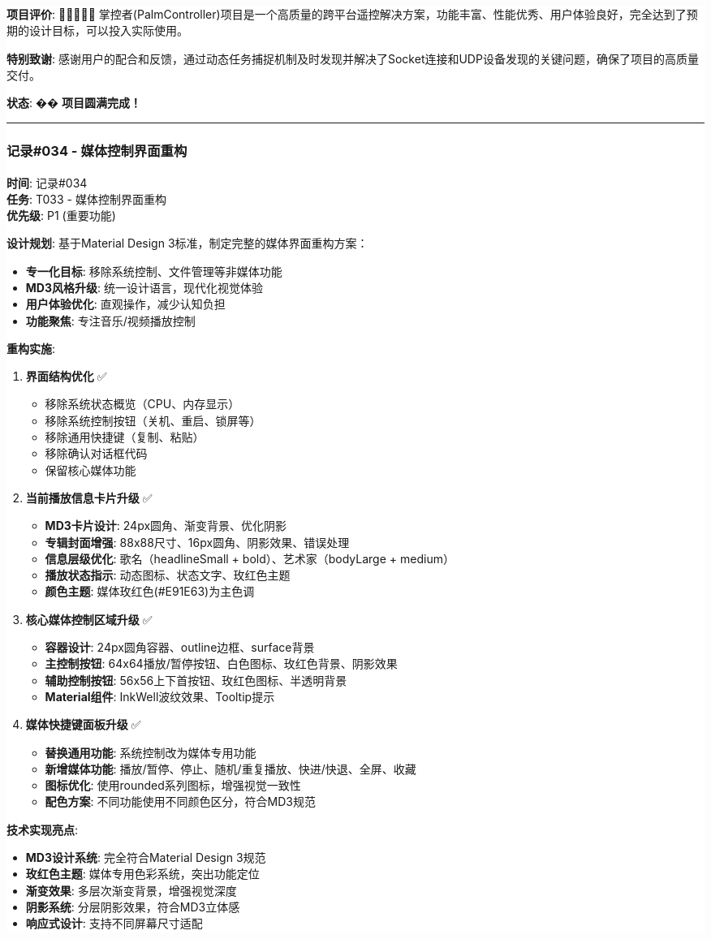 **项目评价**: 🌟🌟🌟🌟🌟 
掌控者(PalmController)项目是一个高质量的跨平台遥控解决方案，功能丰富、性能优秀、用户体验良好，完全达到了预期的设计目标，可以投入实际使用。

**特别致谢**: 感谢用户的配合和反馈，通过动态任务捕捉机制及时发现并解决了Socket连接和UDP设备发现的关键问题，确保了项目的高质量交付。

**状态**: �� **项目圆满完成！**

--- 

### 记录#034 - 媒体控制界面重构

**时间**: 记录#034  
**任务**: T033 - 媒体控制界面重构  
**优先级**: P1 (重要功能)

**设计规划**:
基于Material Design 3标准，制定完整的媒体界面重构方案：
- **专一化目标**: 移除系统控制、文件管理等非媒体功能
- **MD3风格升级**: 统一设计语言，现代化视觉体验
- **用户体验优化**: 直观操作，减少认知负担
- **功能聚焦**: 专注音乐/视频播放控制

**重构实施**:

1. **界面结构优化** ✅
   - 移除系统状态概览（CPU、内存显示）
   - 移除系统控制按钮（关机、重启、锁屏等）
   - 移除通用快捷键（复制、粘贴）
   - 移除确认对话框代码
   - 保留核心媒体功能

2. **当前播放信息卡片升级** ✅
   - **MD3卡片设计**: 24px圆角、渐变背景、优化阴影
   - **专辑封面增强**: 88x88尺寸、16px圆角、阴影效果、错误处理
   - **信息层级优化**: 歌名（headlineSmall + bold）、艺术家（bodyLarge + medium）
   - **播放状态指示**: 动态图标、状态文字、玫红色主题
   - **颜色主题**: 媒体玫红色(#E91E63)为主色调

3. **核心媒体控制区域升级** ✅
   - **容器设计**: 24px圆角容器、outline边框、surface背景
   - **主控制按钮**: 64x64播放/暂停按钮、白色图标、玫红色背景、阴影效果
   - **辅助控制按钮**: 56x56上下首按钮、玫红色图标、半透明背景
   - **Material组件**: InkWell波纹效果、Tooltip提示

4. **媒体快捷键面板升级** ✅
   - **替换通用功能**: 系统控制改为媒体专用功能
   - **新增媒体功能**: 播放/暂停、停止、随机/重复播放、快进/快退、全屏、收藏
   - **图标优化**: 使用rounded系列图标，增强视觉一致性
   - **配色方案**: 不同功能使用不同颜色区分，符合MD3规范

**技术实现亮点**:
- **MD3设计系统**: 完全符合Material Design 3规范
- **玫红色主题**: 媒体专用色彩系统，突出功能定位
- **渐变效果**: 多层次渐变背景，增强视觉深度
- **阴影系统**: 分层阴影效果，符合MD3立体感
- **响应式设计**: 支持不同屏幕尺寸适配
